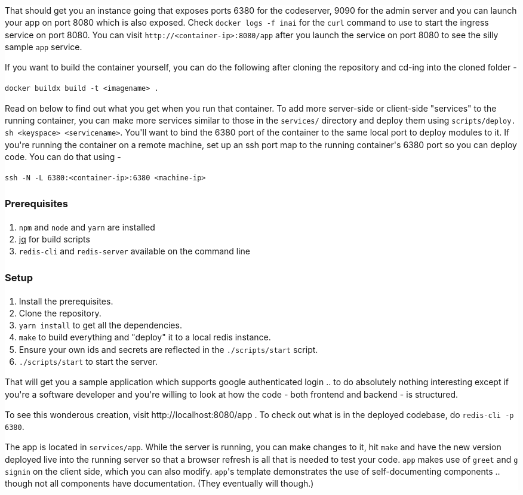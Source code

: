 That should get you an instance going that exposes ports 6380 for the
codeserver, 9090 for the admin server and you can launch your app on port 8080
which is also exposed. Check `docker logs -f inai` for the `curl` command to
use to start the ingress service on port 8080. You can visit
`http://<container-ip>:8080/app` after you launch the service on port 8080 to
see the silly sample `app` service.

If you want to build the container yourself, you can do the following after
cloning the repository and cd-ing into the cloned folder -

```
docker buildx build -t <imagename> .
```

Read on below to find out what you get when you run that container. To add more
server-side or client-side "services" to the running container, you can make
more services similar to those in the `services/` directory and deploy them
using `scripts/deploy.sh <keyspace> <servicename>`. You'll want to bind the
6380 port of the container to the same local port to deploy modules to it. If
you're running the container on a remote machine, set up an ssh port map to the
running container's 6380 port so you can deploy code. You can do that using -

```
ssh -N -L 6380:<container-ip>:6380 <machine-ip>
```

### Prerequisites

1. `npm` and `node` and `yarn` are installed
2. [jq](https://stedolan.github.io/jq/) for build scripts
3. `redis-cli` and `redis-server` available on the command line

### Setup

1. Install the prerequisites.
2. Clone the repository.
3. `yarn install` to get all the dependencies.
4. `make` to build everything and "deploy" it to a local redis instance.
5. Ensure your own ids and secrets are reflected in the `./scripts/start` script.
6. `./scripts/start` to start the server.

That will get you a sample application which supports google authenticated
login .. to do absolutely nothing interesting except if you're a software
developer and you're willing to look at how the code - both frontend and
backend - is structured.

To see this wonderous creation, visit http://localhost:8080/app .
To check out what is in the deployed codebase, do `redis-cli -p 6380`.

The app is located in `services/app`. While the server is running, you can
make changes to it, hit `make` and have the new version deployed live into
the running server so that a browser refresh is all that is needed to test
your code. `app` makes use of `greet` and `gsignin` on the client side, which
you can also modify. `app`'s template demonstrates the use of
self-documenting components .. though not all components have documentation.
(They eventually will though.)
